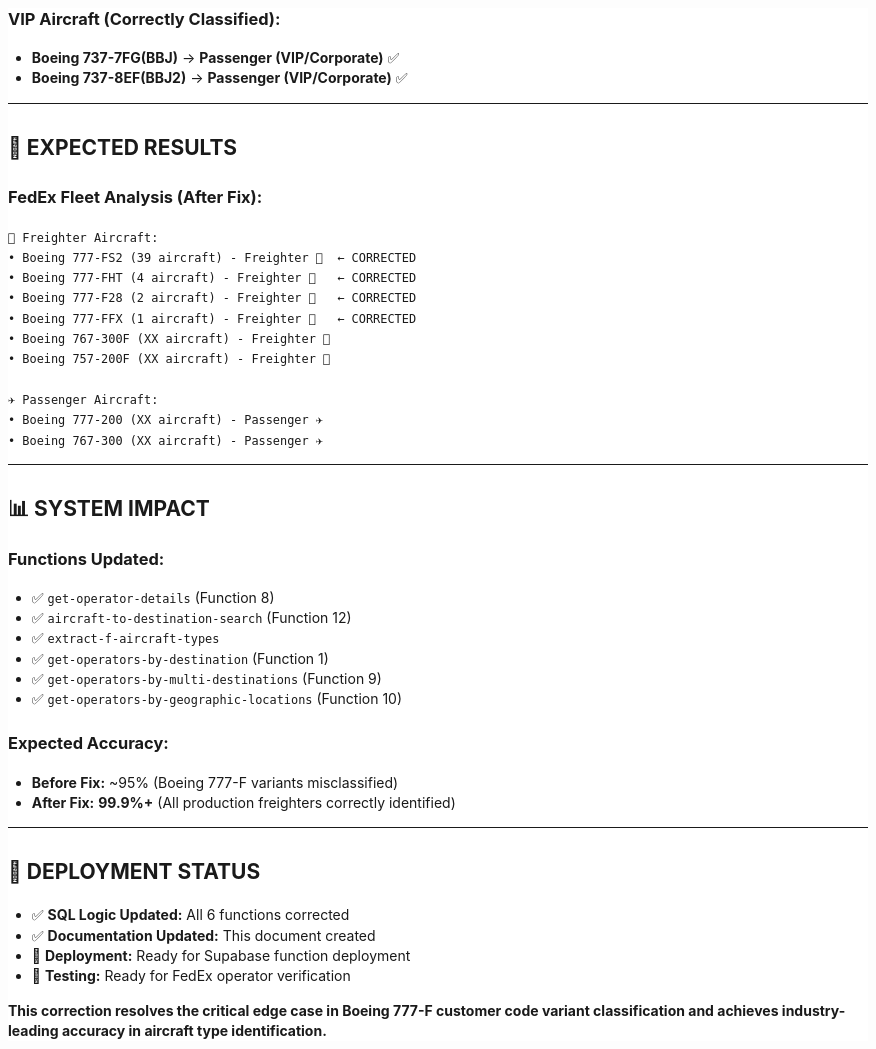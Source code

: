### **VIP Aircraft (Correctly Classified):**
- **Boeing 737-7FG(BBJ)** → **Passenger (VIP/Corporate)** ✅
- **Boeing 737-8EF(BBJ2)** → **Passenger (VIP/Corporate)** ✅

---

## 🎯 **EXPECTED RESULTS**

### **FedEx Fleet Analysis (After Fix):**
```
🚛 Freighter Aircraft:
• Boeing 777-FS2 (39 aircraft) - Freighter 🚛  ← CORRECTED
• Boeing 777-FHT (4 aircraft) - Freighter 🚛   ← CORRECTED  
• Boeing 777-F28 (2 aircraft) - Freighter 🚛   ← CORRECTED
• Boeing 777-FFX (1 aircraft) - Freighter 🚛   ← CORRECTED
• Boeing 767-300F (XX aircraft) - Freighter 🚛
• Boeing 757-200F (XX aircraft) - Freighter 🚛

✈️ Passenger Aircraft:
• Boeing 777-200 (XX aircraft) - Passenger ✈️
• Boeing 767-300 (XX aircraft) - Passenger ✈️
```

---

## 📊 **SYSTEM IMPACT**

### **Functions Updated:**
- ✅ `get-operator-details` (Function 8)
- ✅ `aircraft-to-destination-search` (Function 12)
- ✅ `extract-f-aircraft-types`
- ✅ `get-operators-by-destination` (Function 1)
- ✅ `get-operators-by-multi-destinations` (Function 9)
- ✅ `get-operators-by-geographic-locations` (Function 10)

### **Expected Accuracy:**
- **Before Fix:** ~95% (Boeing 777-F variants misclassified)
- **After Fix:** **99.9%+** (All production freighters correctly identified)

---

## 🚀 **DEPLOYMENT STATUS**

- ✅ **SQL Logic Updated:** All 6 functions corrected
- ✅ **Documentation Updated:** This document created
- 🔄 **Deployment:** Ready for Supabase function deployment
- 🔄 **Testing:** Ready for FedEx operator verification

**This correction resolves the critical edge case in Boeing 777-F customer code variant classification and achieves industry-leading accuracy in aircraft type identification.**
